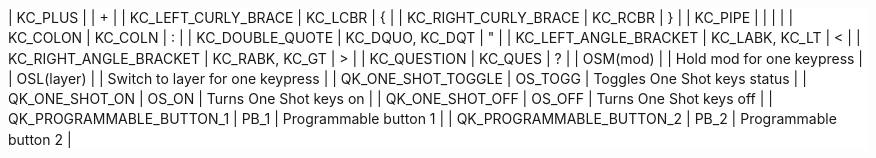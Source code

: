 | KC_PLUS                                      |                                                                                                                                                                               | +                                                                                                                                            |
| KC_LEFT_CURLY_BRACE                          | KC_LCBR                                                                                                                                                                       | {                                                                                                                                            |
| KC_RIGHT_CURLY_BRACE                         | KC_RCBR                                                                                                                                                                       | }                                                                                                                                            |
| KC_PIPE                                      |                                                                                                                                                                               | \|                                                                                                                                           |
| KC_COLON                                     | KC_COLN                                                                                                                                                                       | :                                                                                                                                            |
| KC_DOUBLE_QUOTE                              | KC_DQUO, KC_DQT                                                                                                                                                               | "                                                                                                                                            |
| KC_LEFT_ANGLE_BRACKET                        | KC_LABK, KC_LT                                                                                                                                                                | <                                                                                                                                            |
| KC_RIGHT_ANGLE_BRACKET                       | KC_RABK, KC_GT                                                                                                                                                                | >                                                                                                                                            |
| KC_QUESTION                                  | KC_QUES                                                                                                                                                                       | ?                                                                                                                                            |
| OSM(mod)                                     |                                                                                                                                                                               | Hold mod for one keypress                                                                                                                    |
| OSL(layer)                                   |                                                                                                                                                                               | Switch to layer for one keypress                                                                                                             |
| QK_ONE_SHOT_TOGGLE                           | OS_TOGG                                                                                                                                                                       | Toggles One Shot keys status                                                                                                                 |
| QK_ONE_SHOT_ON                               | OS_ON                                                                                                                                                                         | Turns One Shot keys on                                                                                                                       |
| QK_ONE_SHOT_OFF                              | OS_OFF                                                                                                                                                                        | Turns One Shot keys off                                                                                                                      |
| QK_PROGRAMMABLE_BUTTON_1                     | PB_1                                                                                                                                                                          | Programmable button 1                                                                                                                        |
| QK_PROGRAMMABLE_BUTTON_2                     | PB_2                                                                                                                                                                          | Programmable button 2                                                                                                                        |